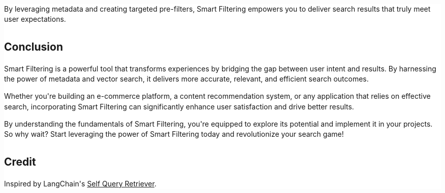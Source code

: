 By leveraging metadata and creating targeted pre-filters, Smart Filtering empowers you to deliver search results that truly meet user expectations.

## Conclusion
Smart Filtering is a powerful tool that transforms  experiences by bridging the gap between user intent and  results. By harnessing the power of metadata and vector search, it delivers more accurate, relevant, and efficient search outcomes.

Whether you're building an e-commerce platform, a content recommendation system, or any application that relies on effective search, incorporating Smart Filtering can significantly enhance user satisfaction and drive better results.

By understanding the fundamentals of Smart Filtering, you're equipped to explore its potential and implement it in your projects. So why wait? Start leveraging the power of Smart Filtering today and revolutionize your search game!

## Credit
Inspired by LangChain's [Self Query Retriever](https://python.langchain.com/v0.1/docs/integrations/retrievers/self_query/mongodb_atlas/).
